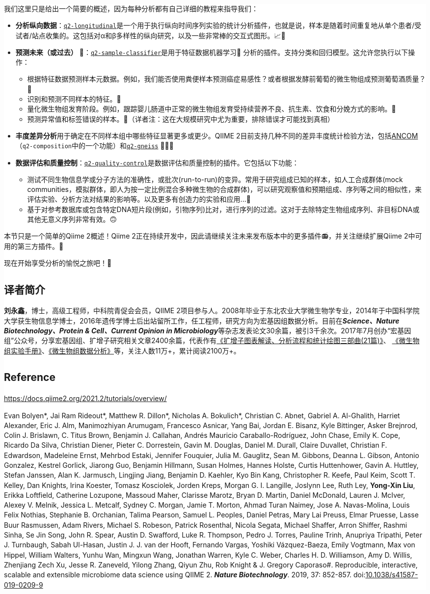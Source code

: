 我们这里只是给出一个简要的概述，因为每种分析都有自己详细的教程来指导我们：

- **分析纵向数据**：[`q2-longitudinal`](https://docs.qiime2.org/2021.2/tutorials/longitudinal/)是一个用于执行纵向时间序列实验的统计分析插件，也就是说，样本是随着时间重复地从单个患者/受试者/站点收集的。这包括对α和β多样性的纵向研究，以及一些非常棒的交互式图形。📈🍝
- **预测未来（或过去）** 🔮：[`q2-sample-classifier`](https://docs.qiime2.org/2021.2/tutorials/sample-classifier/)是用于特征数据机器学习🤖 分析的插件。支持分类和回归模型。这允许您执行以下操作：
    - 根据特征数据预测样本元数据。例如，我们能否使用粪便样本预测癌症易感性？或者根据发酵前葡萄的微生物组成预测葡萄酒质量？🍇
    - 识别和预测不同样本的特征。🚀
    - 量化微生物组发育阶段。例如，跟踪婴儿肠道中正常的微生物组发育受持续营养不良、抗生素、饮食和分娩方式的影响。👶
    - 预测异常值和标签错误的样本。👹（详者注：这在大规模研究中尤为重要，排除错误才可能找到真相）
- **丰度差异分析**用于确定在不同样本组中哪些特征显著更多或更少。QIIME 2目前支持几种不同的差异丰度统计检验方法，包括[ANCOM](https://docs.qiime2.org/2021.2/tutorials/moving-pictures/#ancom)（`q2-composition`中的一个功能）和[`q2-gneiss`](https://docs.qiime2.org/2021.2/tutorials/gneiss/) 👾👾👾
- **数据评估和质量控制**：[`q2-quality-control`](https://docs.qiime2.org/2021.2/tutorials/quality-control/)是数据评估和质量控制的插件。它包括以下功能：

    - 测试不同生物信息学或分子方法的准确性，或批次(run-to-run)的变异。常用于研究组成已知的样本，如人工合成群体(mock communities，模拟群体，即人为按一定比例混合多种微生物的合成群体)，可以研究观察值和预期组成、序列等之间的相似性，来评估实验、分析方法对结果的影响等。以及更多有创造力的实验和应用...🐢
    - 基于对参考数据库或包含特定DNA短片段(例如，引物序列)比对，进行序列的过滤。这对于去除特定生物组成序列、非目标DNA或其他无意义序列非常有效。🙃

本节只是一个简单的Qiime 2概述！Qiime 2正在持续开发中，因此请继续关注未来发布版本中的更多插件📻，并关注继续扩展Qiime 2中可用的第三方插件。👀

现在开始享受分析的愉悦之旅吧！💃


## 译者简介

**刘永鑫**，博士，高级工程师，中科院青促会会员，QIIME 2项目参与人。2008年毕业于东北农业大学微生物学专业，2014年于中国科学院大学获生物信息学博士，2016年遗传学博士后出站留所工作，任工程师，研究方向为宏基因组数据分析。目前在***Science、Nature Biotechnology、Protein & Cell、Current Opinion in Microbiology***等杂志发表论文30余篇，被引3千余次。2017年7月创办“宏基因组”公众号，分享宏基因组、扩增子研究相关文章2400余篇，代表作有[《扩增子图表解读、分析流程和统计绘图三部曲(21篇)》](https://mp.weixin.qq.com/s/u7PQn2ilsgmA6Ayu-oP1tw)、 [《微生物组实验手册》](https://mp.weixin.qq.com/s/PzFglpqW1RwoqTLghpAIbA)、[《微生物组数据分析》](https://mp.weixin.qq.com/s/xHe1FHLm3n0Vkxz0nNbXvQ)等，关注人数11万+，累计阅读2100万+。

## Reference

https://docs.qiime2.org/2021.2/tutorials/overview/

Evan Bolyen*, Jai Ram Rideout*, Matthew R. Dillon*, Nicholas A. Bokulich*, Christian C. Abnet, Gabriel A. Al-Ghalith, Harriet Alexander, Eric J. Alm, Manimozhiyan Arumugam, Francesco Asnicar, Yang Bai, Jordan E. Bisanz, Kyle Bittinger, Asker Brejnrod, Colin J. Brislawn, C. Titus Brown, Benjamin J. Callahan, Andrés Mauricio Caraballo-Rodríguez, John Chase, Emily K. Cope, Ricardo Da Silva, Christian Diener, Pieter C. Dorrestein, Gavin M. Douglas, Daniel M. Durall, Claire Duvallet, Christian F. Edwardson, Madeleine Ernst, Mehrbod Estaki, Jennifer Fouquier, Julia M. Gauglitz, Sean M. Gibbons, Deanna L. Gibson, Antonio Gonzalez, Kestrel Gorlick, Jiarong Guo, Benjamin Hillmann, Susan Holmes, Hannes Holste, Curtis Huttenhower, Gavin A. Huttley, Stefan Janssen, Alan K. Jarmusch, Lingjing Jiang, Benjamin D. Kaehler, Kyo Bin Kang, Christopher R. Keefe, Paul Keim, Scott T. Kelley, Dan Knights, Irina Koester, Tomasz Kosciolek, Jorden Kreps, Morgan G. I. Langille, Joslynn Lee, Ruth Ley, **Yong-Xin Liu**, Erikka Loftfield, Catherine Lozupone, Massoud Maher, Clarisse Marotz, Bryan D. Martin, Daniel McDonald, Lauren J. McIver, Alexey V. Melnik, Jessica L. Metcalf, Sydney C. Morgan, Jamie T. Morton, Ahmad Turan Naimey, Jose A. Navas-Molina, Louis Felix Nothias, Stephanie B. Orchanian, Talima Pearson, Samuel L. Peoples, Daniel Petras, Mary Lai Preuss, Elmar Pruesse, Lasse Buur Rasmussen, Adam Rivers, Michael S. Robeson, Patrick Rosenthal, Nicola Segata, Michael Shaffer, Arron Shiffer, Rashmi Sinha, Se Jin Song, John R. Spear, Austin D. Swafford, Luke R. Thompson, Pedro J. Torres, Pauline Trinh, Anupriya Tripathi, Peter J. Turnbaugh, Sabah Ul-Hasan, Justin J. J. van der Hooft, Fernando Vargas, Yoshiki Vázquez-Baeza, Emily Vogtmann, Max von Hippel, William Walters, Yunhu Wan, Mingxun Wang, Jonathan Warren, Kyle C. Weber, Charles H. D. Williamson, Amy D. Willis, Zhenjiang Zech Xu, Jesse R. Zaneveld, Yilong Zhang, Qiyun Zhu, Rob Knight & J. Gregory Caporaso#. Reproducible, interactive, scalable and extensible microbiome data science using QIIME 2. ***Nature Biotechnology***. 2019, 37: 852-857. doi:[10.1038/s41587-019-0209-9](https://doi.org/10.1038/s41587-019-0209-9)
